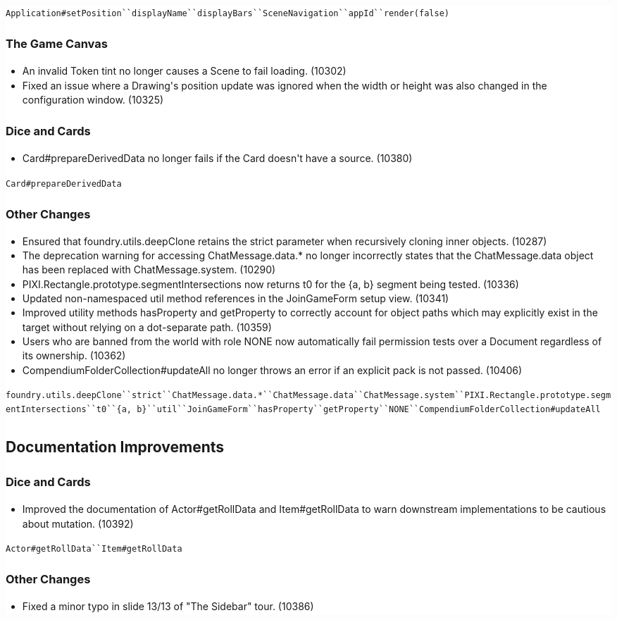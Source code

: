 `Application#setPosition``displayName``displayBars``SceneNavigation``appId``render(false)`
### The Game Canvas

- An invalid Token tint no longer causes a Scene to fail loading. (10302)
- Fixed an issue where a Drawing's position update was ignored when the width or height was also changed in the configuration window. (10325)


### Dice and Cards

- Card#prepareDerivedData no longer fails if the Card doesn't have a source. (10380)

`Card#prepareDerivedData`
### Other Changes

- Ensured that foundry.utils.deepClone retains the strict parameter when recursively cloning inner objects. (10287)
- The deprecation warning for accessing ChatMessage.data.* no longer incorrectly states that the ChatMessage.data object has been replaced with ChatMessage.system. (10290)
- PIXI.Rectangle.prototype.segmentIntersections now returns t0 for the {a, b} segment being tested. (10336)
- Updated non-namespaced util method references in the JoinGameForm setup view. (10341)
- Improved utility methods hasProperty and getProperty to correctly account for object paths which may explicitly exist in the target without relying on a dot-separate path. (10359)
- Users who are banned from the world with role NONE now automatically fail permission tests over a Document regardless of its ownership. (10362)
- CompendiumFolderCollection#updateAll no longer throws an error if an explicit pack is not passed. (10406)

`foundry.utils.deepClone``strict``ChatMessage.data.*``ChatMessage.data``ChatMessage.system``PIXI.Rectangle.prototype.segmentIntersections``t0``{a, b}``util``JoinGameForm``hasProperty``getProperty``NONE``CompendiumFolderCollection#updateAll`
## Documentation Improvements


### Dice and Cards

- Improved the documentation of Actor#getRollData and Item#getRollData to warn downstream implementations to be cautious about mutation. (10392)

`Actor#getRollData``Item#getRollData`
### Other Changes

- Fixed a minor typo in slide 13/13 of "The Sidebar" tour. (10386)


